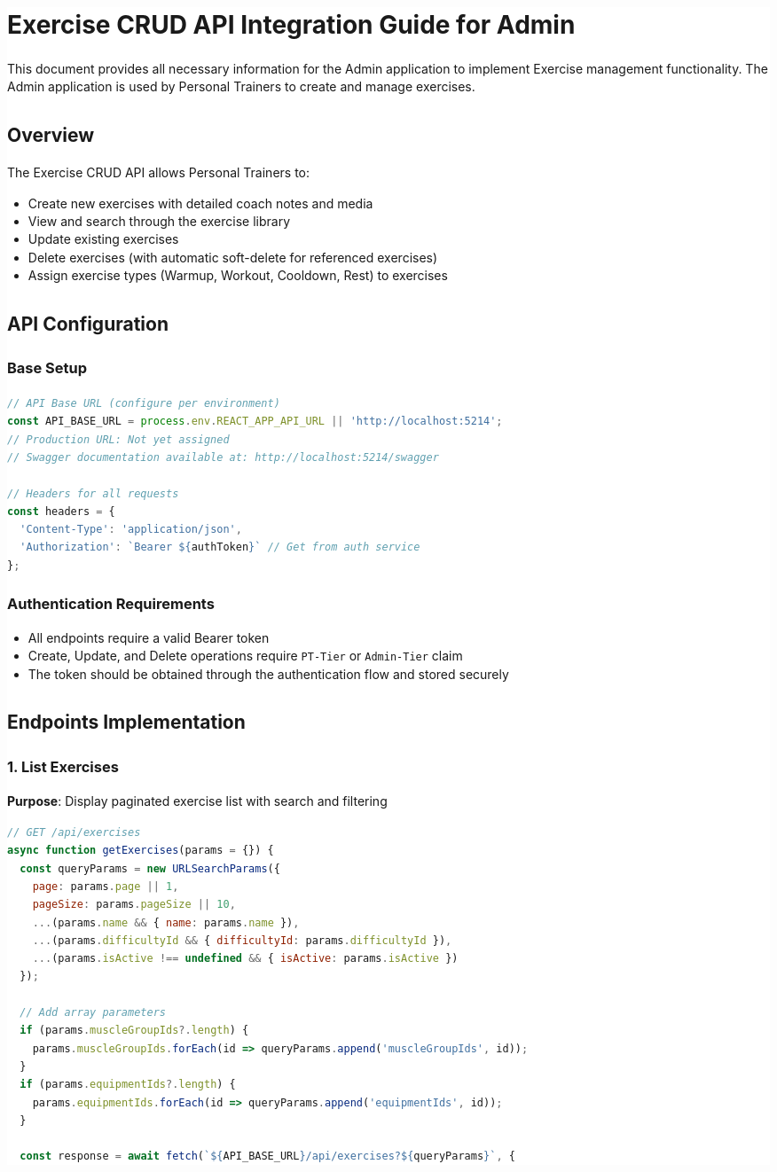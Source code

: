 # Exercise CRUD API Integration Guide for Admin

This document provides all necessary information for the Admin application to implement Exercise management functionality. The Admin application is used by Personal Trainers to create and manage exercises.

## Overview

The Exercise CRUD API allows Personal Trainers to:
- Create new exercises with detailed coach notes and media
- View and search through the exercise library
- Update existing exercises
- Delete exercises (with automatic soft-delete for referenced exercises)
- Assign exercise types (Warmup, Workout, Cooldown, Rest) to exercises

## API Configuration

### Base Setup
```javascript
// API Base URL (configure per environment)
const API_BASE_URL = process.env.REACT_APP_API_URL || 'http://localhost:5214';
// Production URL: Not yet assigned
// Swagger documentation available at: http://localhost:5214/swagger

// Headers for all requests
const headers = {
  'Content-Type': 'application/json',
  'Authorization': `Bearer ${authToken}` // Get from auth service
};
```

### Authentication Requirements
- All endpoints require a valid Bearer token
- Create, Update, and Delete operations require `PT-Tier` or `Admin-Tier` claim
- The token should be obtained through the authentication flow and stored securely

## Endpoints Implementation

### 1. List Exercises

**Purpose**: Display paginated exercise list with search and filtering

```javascript
// GET /api/exercises
async function getExercises(params = {}) {
  const queryParams = new URLSearchParams({
    page: params.page || 1,
    pageSize: params.pageSize || 10,
    ...(params.name && { name: params.name }),
    ...(params.difficultyId && { difficultyId: params.difficultyId }),
    ...(params.isActive !== undefined && { isActive: params.isActive })
  });

  // Add array parameters
  if (params.muscleGroupIds?.length) {
    params.muscleGroupIds.forEach(id => queryParams.append('muscleGroupIds', id));
  }
  if (params.equipmentIds?.length) {
    params.equipmentIds.forEach(id => queryParams.append('equipmentIds', id));
  }

  const response = await fetch(`${API_BASE_URL}/api/exercises?${queryParams}`, {
```